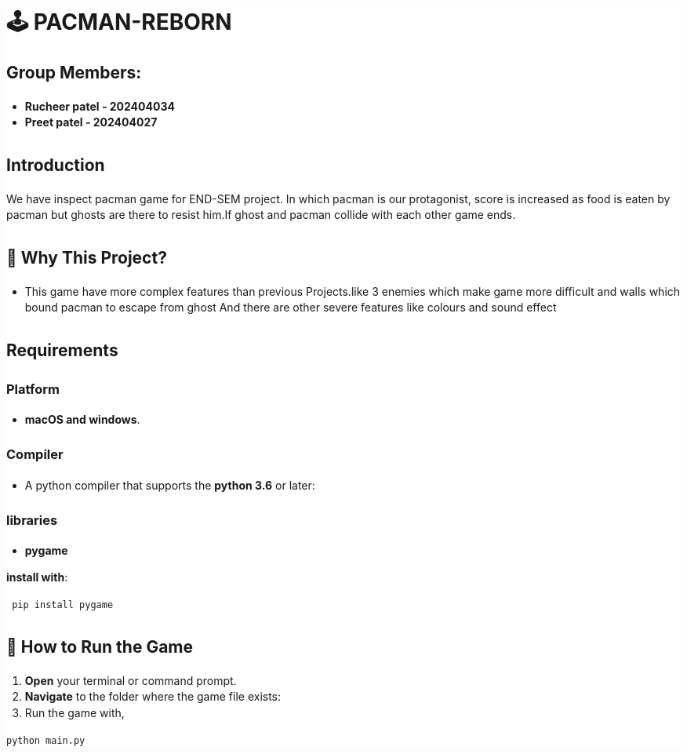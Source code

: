 
#  🕹️ **PACMAN-REBORN** 


## Group Members:

- **Rucheer patel - 202404034**
- **Preet patel - 202404027**





## Introduction
 
 We have inspect pacman game for END-SEM project.
In which pacman is our protagonist, score is increased as food is eaten by pacman but ghosts are there to resist him.If ghost and pacman collide with each other game ends.



## 🎯 Why This Project?
   
   - This game have more complex features than previous Projects.like 3 enemies which make game more difficult and  walls which bound pacman to escape from ghost And  there are other severe features like colours and sound effect

  

## Requirements


### Platform

- **macOS and windows**.

### Compiler

- A python compiler that supports the **python 3.6**  or later:
 ### libraries

 - **pygame**

  **install with**:
    
   ``` bash
    pip install pygame
```

## 🚀 How to Run the Game

  1. **Open** your terminal or command prompt.  
2. **Navigate** to the folder where the game file exists:
  3. Run the game with,
  ```bash
  python main.py
  ```
